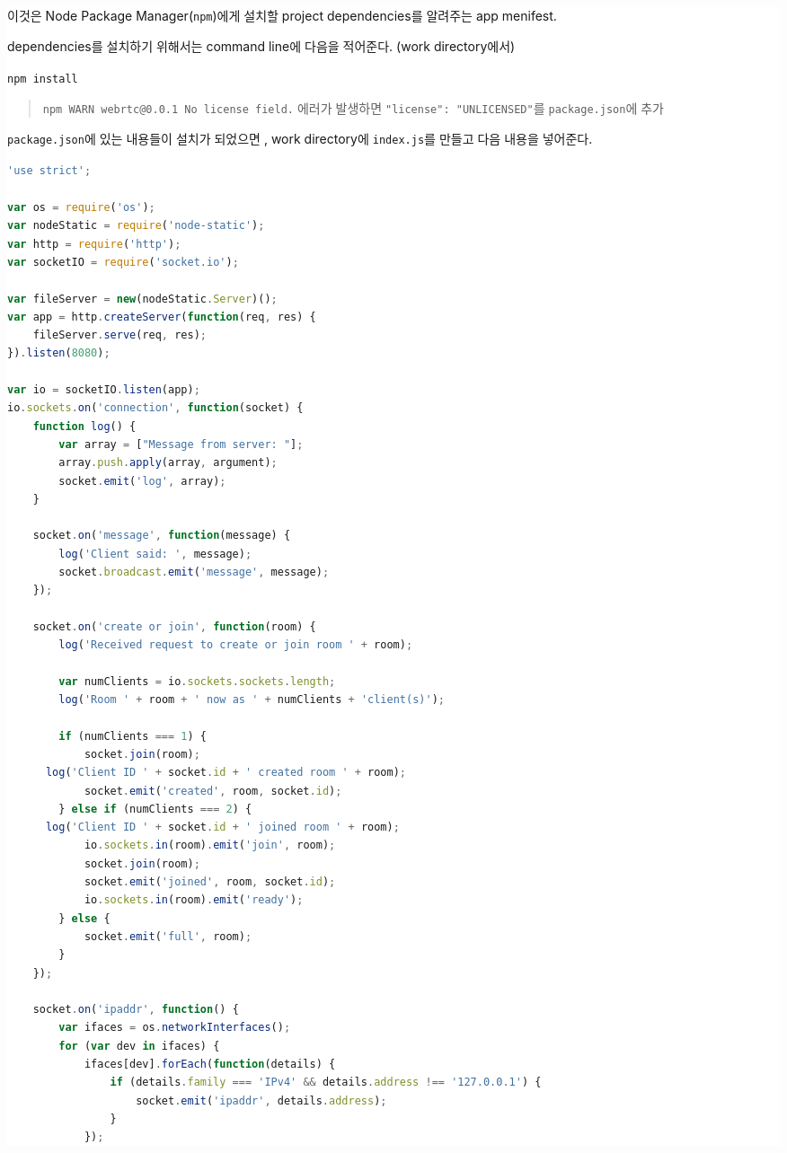 이것은 Node Package Manager(`npm`)에게 설치할 project dependencies를 알려주는 app menifest. 	

dependencies를 설치하기 위해서는 command line에 다음을 적어준다. (work directory에서)
```bash
npm install
```

> `npm WARN webrtc@0.0.1 No license field.` 에러가 발생하면 `"license": "UNLICENSED"`를 `package.json`에 추가


`package.json`에 있는 내용들이 설치가 되었으면 , work directory에 `index.js`를 만들고 다음 내용을 넣어준다.
```javascript
'use strict';

var os = require('os');
var nodeStatic = require('node-static');
var http = require('http');
var socketIO = require('socket.io');

var fileServer = new(nodeStatic.Server)();
var app = http.createServer(function(req, res) {
	fileServer.serve(req, res);
}).listen(8080);

var io = socketIO.listen(app);
io.sockets.on('connection', function(socket) {
	function log() {
		var array = ["Message from server: "];
		array.push.apply(array, argument);
		socket.emit('log', array);
	}

	socket.on('message', function(message) {
		log('Client said: ', message);
		socket.broadcast.emit('message', message);
	});

	socket.on('create or join', function(room) {
		log('Received request to create or join room ' + room);

		var numClients = io.sockets.sockets.length;
		log('Room ' + room + ' now as ' + numClients + 'client(s)');

		if (numClients === 1) {
			socket.join(room);
      log('Client ID ' + socket.id + ' created room ' + room);
			socket.emit('created', room, socket.id);
		} else if (numClients === 2) {
      log('Client ID ' + socket.id + ' joined room ' + room);
			io.sockets.in(room).emit('join', room);
			socket.join(room);
			socket.emit('joined', room, socket.id);
			io.sockets.in(room).emit('ready');
		} else {
			socket.emit('full', room);
		}
	});

	socket.on('ipaddr', function() {
		var ifaces = os.networkInterfaces();
		for (var dev in ifaces) {
			ifaces[dev].forEach(function(details) {
				if (details.family === 'IPv4' && details.address !== '127.0.0.1') {
					socket.emit('ipaddr', details.address);
				}
			});
```
